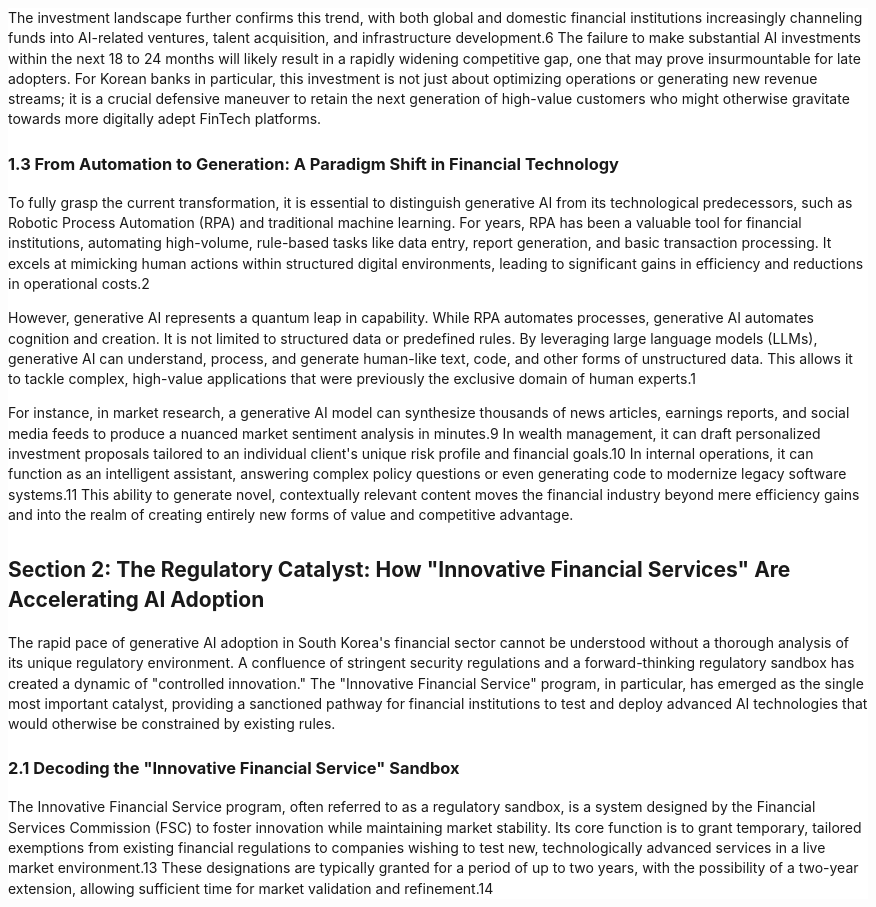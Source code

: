 The investment landscape further confirms this trend, with both global and domestic financial institutions increasingly channeling funds into AI-related ventures, talent acquisition, and infrastructure development.6 The failure to make substantial AI investments within the next 18 to 24 months will likely result in a rapidly widening competitive gap, one that may prove insurmountable for late adopters. For Korean banks in particular, this investment is not just about optimizing operations or generating new revenue streams; it is a crucial defensive maneuver to retain the next generation of high-value customers who might otherwise gravitate towards more digitally adept FinTech platforms.

  

### 1.3 From Automation to Generation: A Paradigm Shift in Financial Technology

  

To fully grasp the current transformation, it is essential to distinguish generative AI from its technological predecessors, such as Robotic Process Automation (RPA) and traditional machine learning. For years, RPA has been a valuable tool for financial institutions, automating high-volume, rule-based tasks like data entry, report generation, and basic transaction processing. It excels at mimicking human actions within structured digital environments, leading to significant gains in efficiency and reductions in operational costs.2

However, generative AI represents a quantum leap in capability. While RPA automates processes, generative AI automates cognition and creation. It is not limited to structured data or predefined rules. By leveraging large language models (LLMs), generative AI can understand, process, and generate human-like text, code, and other forms of unstructured data. This allows it to tackle complex, high-value applications that were previously the exclusive domain of human experts.1

For instance, in market research, a generative AI model can synthesize thousands of news articles, earnings reports, and social media feeds to produce a nuanced market sentiment analysis in minutes.9 In wealth management, it can draft personalized investment proposals tailored to an individual client's unique risk profile and financial goals.10 In internal operations, it can function as an intelligent assistant, answering complex policy questions or even generating code to modernize legacy software systems.11 This ability to generate novel, contextually relevant content moves the financial industry beyond mere efficiency gains and into the realm of creating entirely new forms of value and competitive advantage.

  

## Section 2: The Regulatory Catalyst: How "Innovative Financial Services" Are Accelerating AI Adoption

  

The rapid pace of generative AI adoption in South Korea's financial sector cannot be understood without a thorough analysis of its unique regulatory environment. A confluence of stringent security regulations and a forward-thinking regulatory sandbox has created a dynamic of "controlled innovation." The "Innovative Financial Service" program, in particular, has emerged as the single most important catalyst, providing a sanctioned pathway for financial institutions to test and deploy advanced AI technologies that would otherwise be constrained by existing rules.

  

### 2.1 Decoding the "Innovative Financial Service" Sandbox

  

The Innovative Financial Service program, often referred to as a regulatory sandbox, is a system designed by the Financial Services Commission (FSC) to foster innovation while maintaining market stability. Its core function is to grant temporary, tailored exemptions from existing financial regulations to companies wishing to test new, technologically advanced services in a live market environment.13 These designations are typically granted for a period of up to two years, with the possibility of a two-year extension, allowing sufficient time for market validation and refinement.14
